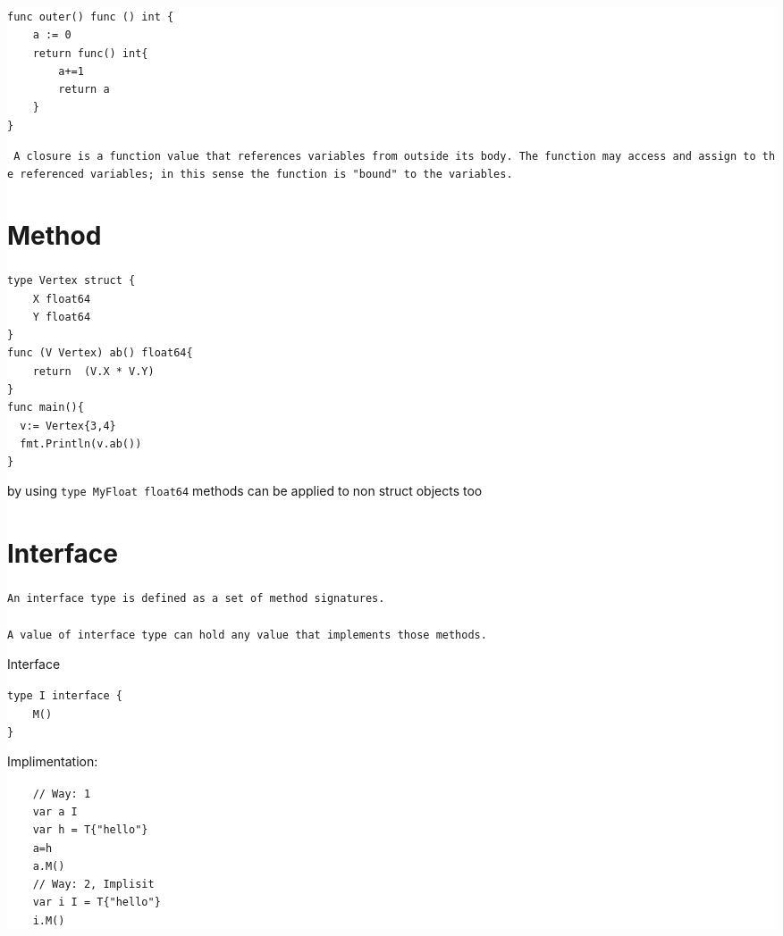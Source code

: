 ```
func outer() func () int {
	a := 0
	return func() int{
		a+=1
		return a
	}
}
```

```
 A closure is a function value that references variables from outside its body. The function may access and assign to the referenced variables; in this sense the function is "bound" to the variables.
```

# Method
```
type Vertex struct {
	X float64
	Y float64
}
func (V Vertex) ab() float64{
    return  (V.X * V.Y)
}
func main(){
  v:= Vertex{3,4}
  fmt.Println(v.ab()) 
}
```
by using `type MyFloat float64` methods can be applied to non struct objects too

# Interface

```
An interface type is defined as a set of method signatures.

A value of interface type can hold any value that implements those methods.
```


Interface
```
type I interface {
	M()
} 
```


Implimentation: 
```
    // Way: 1
 	var a I
	var h = T{"hello"}
	a=h
	a.M()
	// Way: 2, Implisit
	var i I = T{"hello"}
	i.M()
```
